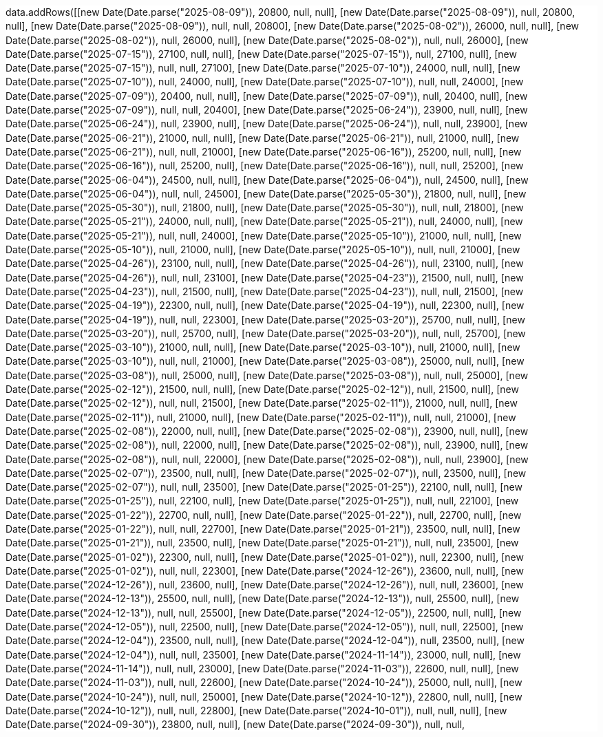 
data.addRows([[new Date(Date.parse("2025-08-09")), 20800, null, null], [new Date(Date.parse("2025-08-09")), null, 20800, null], [new Date(Date.parse("2025-08-09")), null, null, 20800], [new Date(Date.parse("2025-08-02")), 26000, null, null], [new Date(Date.parse("2025-08-02")), null, 26000, null], [new Date(Date.parse("2025-08-02")), null, null, 26000], [new Date(Date.parse("2025-07-15")), 27100, null, null], [new Date(Date.parse("2025-07-15")), null, 27100, null], [new Date(Date.parse("2025-07-15")), null, null, 27100], [new Date(Date.parse("2025-07-10")), 24000, null, null], [new Date(Date.parse("2025-07-10")), null, 24000, null], [new Date(Date.parse("2025-07-10")), null, null, 24000], [new Date(Date.parse("2025-07-09")), 20400, null, null], [new Date(Date.parse("2025-07-09")), null, 20400, null], [new Date(Date.parse("2025-07-09")), null, null, 20400], [new Date(Date.parse("2025-06-24")), 23900, null, null], [new Date(Date.parse("2025-06-24")), null, 23900, null], [new Date(Date.parse("2025-06-24")), null, null, 23900], [new Date(Date.parse("2025-06-21")), 21000, null, null], [new Date(Date.parse("2025-06-21")), null, 21000, null], [new Date(Date.parse("2025-06-21")), null, null, 21000], [new Date(Date.parse("2025-06-16")), 25200, null, null], [new Date(Date.parse("2025-06-16")), null, 25200, null], [new Date(Date.parse("2025-06-16")), null, null, 25200], [new Date(Date.parse("2025-06-04")), 24500, null, null], [new Date(Date.parse("2025-06-04")), null, 24500, null], [new Date(Date.parse("2025-06-04")), null, null, 24500], [new Date(Date.parse("2025-05-30")), 21800, null, null], [new Date(Date.parse("2025-05-30")), null, 21800, null], [new Date(Date.parse("2025-05-30")), null, null, 21800], [new Date(Date.parse("2025-05-21")), 24000, null, null], [new Date(Date.parse("2025-05-21")), null, 24000, null], [new Date(Date.parse("2025-05-21")), null, null, 24000], [new Date(Date.parse("2025-05-10")), 21000, null, null], [new Date(Date.parse("2025-05-10")), null, 21000, null], [new Date(Date.parse("2025-05-10")), null, null, 21000], [new Date(Date.parse("2025-04-26")), 23100, null, null], [new Date(Date.parse("2025-04-26")), null, 23100, null], [new Date(Date.parse("2025-04-26")), null, null, 23100], [new Date(Date.parse("2025-04-23")), 21500, null, null], [new Date(Date.parse("2025-04-23")), null, 21500, null], [new Date(Date.parse("2025-04-23")), null, null, 21500], [new Date(Date.parse("2025-04-19")), 22300, null, null], [new Date(Date.parse("2025-04-19")), null, 22300, null], [new Date(Date.parse("2025-04-19")), null, null, 22300], [new Date(Date.parse("2025-03-20")), 25700, null, null], [new Date(Date.parse("2025-03-20")), null, 25700, null], [new Date(Date.parse("2025-03-20")), null, null, 25700], [new Date(Date.parse("2025-03-10")), 21000, null, null], [new Date(Date.parse("2025-03-10")), null, 21000, null], [new Date(Date.parse("2025-03-10")), null, null, 21000], [new Date(Date.parse("2025-03-08")), 25000, null, null], [new Date(Date.parse("2025-03-08")), null, 25000, null], [new Date(Date.parse("2025-03-08")), null, null, 25000], [new Date(Date.parse("2025-02-12")), 21500, null, null], [new Date(Date.parse("2025-02-12")), null, 21500, null], [new Date(Date.parse("2025-02-12")), null, null, 21500], [new Date(Date.parse("2025-02-11")), 21000, null, null], [new Date(Date.parse("2025-02-11")), null, 21000, null], [new Date(Date.parse("2025-02-11")), null, null, 21000], [new Date(Date.parse("2025-02-08")), 22000, null, null], [new Date(Date.parse("2025-02-08")), 23900, null, null], [new Date(Date.parse("2025-02-08")), null, 22000, null], [new Date(Date.parse("2025-02-08")), null, 23900, null], [new Date(Date.parse("2025-02-08")), null, null, 22000], [new Date(Date.parse("2025-02-08")), null, null, 23900], [new Date(Date.parse("2025-02-07")), 23500, null, null], [new Date(Date.parse("2025-02-07")), null, 23500, null], [new Date(Date.parse("2025-02-07")), null, null, 23500], [new Date(Date.parse("2025-01-25")), 22100, null, null], [new Date(Date.parse("2025-01-25")), null, 22100, null], [new Date(Date.parse("2025-01-25")), null, null, 22100], [new Date(Date.parse("2025-01-22")), 22700, null, null], [new Date(Date.parse("2025-01-22")), null, 22700, null], [new Date(Date.parse("2025-01-22")), null, null, 22700], [new Date(Date.parse("2025-01-21")), 23500, null, null], [new Date(Date.parse("2025-01-21")), null, 23500, null], [new Date(Date.parse("2025-01-21")), null, null, 23500], [new Date(Date.parse("2025-01-02")), 22300, null, null], [new Date(Date.parse("2025-01-02")), null, 22300, null], [new Date(Date.parse("2025-01-02")), null, null, 22300], [new Date(Date.parse("2024-12-26")), 23600, null, null], [new Date(Date.parse("2024-12-26")), null, 23600, null], [new Date(Date.parse("2024-12-26")), null, null, 23600], [new Date(Date.parse("2024-12-13")), 25500, null, null], [new Date(Date.parse("2024-12-13")), null, 25500, null], [new Date(Date.parse("2024-12-13")), null, null, 25500], [new Date(Date.parse("2024-12-05")), 22500, null, null], [new Date(Date.parse("2024-12-05")), null, 22500, null], [new Date(Date.parse("2024-12-05")), null, null, 22500], [new Date(Date.parse("2024-12-04")), 23500, null, null], [new Date(Date.parse("2024-12-04")), null, 23500, null], [new Date(Date.parse("2024-12-04")), null, null, 23500], [new Date(Date.parse("2024-11-14")), 23000, null, null], [new Date(Date.parse("2024-11-14")), null, null, 23000], [new Date(Date.parse("2024-11-03")), 22600, null, null], [new Date(Date.parse("2024-11-03")), null, null, 22600], [new Date(Date.parse("2024-10-24")), 25000, null, null], [new Date(Date.parse("2024-10-24")), null, null, 25000], [new Date(Date.parse("2024-10-12")), 22800, null, null], [new Date(Date.parse("2024-10-12")), null, null, 22800], [new Date(Date.parse("2024-10-01")), null, null, null], [new Date(Date.parse("2024-09-30")), 23800, null, null], [new Date(Date.parse("2024-09-30")), null, null,
